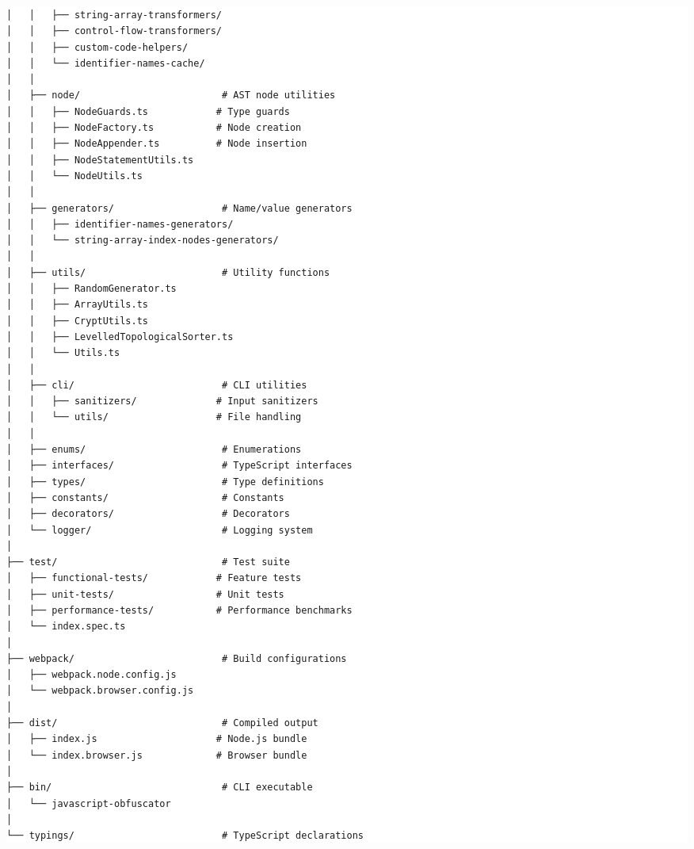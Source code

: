 ```
│   │   ├── string-array-transformers/
│   │   ├── control-flow-transformers/
│   │   ├── custom-code-helpers/
│   │   └── identifier-names-cache/
│   │
│   ├── node/                         # AST node utilities
│   │   ├── NodeGuards.ts            # Type guards
│   │   ├── NodeFactory.ts           # Node creation
│   │   ├── NodeAppender.ts          # Node insertion
│   │   ├── NodeStatementUtils.ts
│   │   └── NodeUtils.ts
│   │
│   ├── generators/                   # Name/value generators
│   │   ├── identifier-names-generators/
│   │   └── string-array-index-nodes-generators/
│   │
│   ├── utils/                        # Utility functions
│   │   ├── RandomGenerator.ts
│   │   ├── ArrayUtils.ts
│   │   ├── CryptUtils.ts
│   │   ├── LevelledTopologicalSorter.ts
│   │   └── Utils.ts
│   │
│   ├── cli/                          # CLI utilities
│   │   ├── sanitizers/              # Input sanitizers
│   │   └── utils/                   # File handling
│   │
│   ├── enums/                        # Enumerations
│   ├── interfaces/                   # TypeScript interfaces
│   ├── types/                        # Type definitions
│   ├── constants/                    # Constants
│   ├── decorators/                   # Decorators
│   └── logger/                       # Logging system
│
├── test/                             # Test suite
│   ├── functional-tests/            # Feature tests
│   ├── unit-tests/                  # Unit tests
│   ├── performance-tests/           # Performance benchmarks
│   └── index.spec.ts
│
├── webpack/                          # Build configurations
│   ├── webpack.node.config.js
│   └── webpack.browser.config.js
│
├── dist/                             # Compiled output
│   ├── index.js                     # Node.js bundle
│   └── index.browser.js             # Browser bundle
│
├── bin/                              # CLI executable
│   └── javascript-obfuscator
│
└── typings/                          # TypeScript declarations
```
